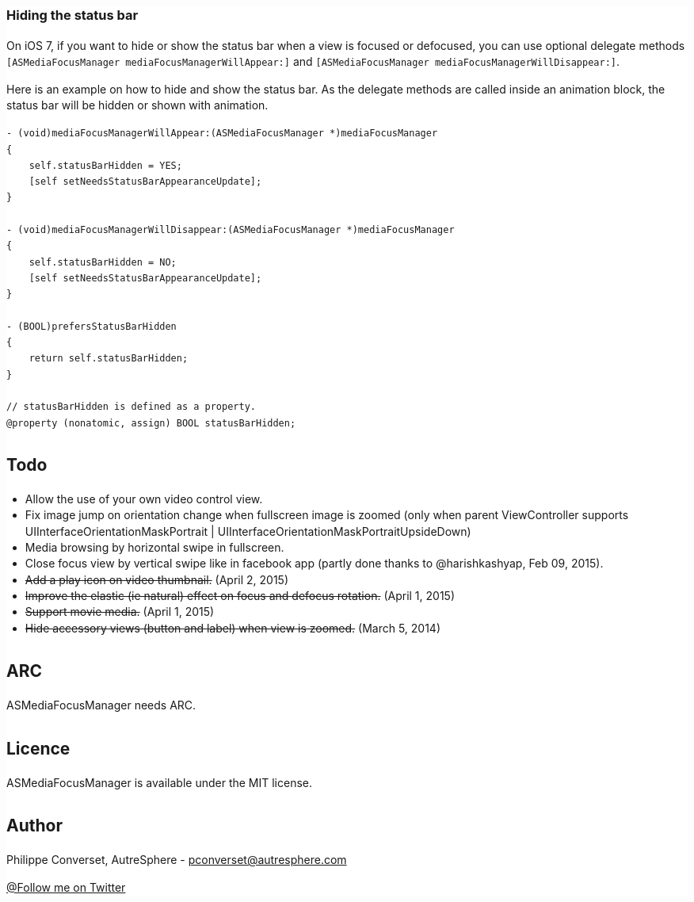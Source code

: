 ### Hiding the status bar
On iOS 7, if you want to hide or show the status bar when a view is focused or defocused, you can use optional delegate methods `[ASMediaFocusManager mediaFocusManagerWillAppear:]` and `[ASMediaFocusManager mediaFocusManagerWillDisappear:]`.

Here is an example on how to hide and show the status bar. As the delegate methods are called inside an animation block, the status bar will be hidden or shown with animation.
```objc
- (void)mediaFocusManagerWillAppear:(ASMediaFocusManager *)mediaFocusManager
{
    self.statusBarHidden = YES;
	[self setNeedsStatusBarAppearanceUpdate];
}

- (void)mediaFocusManagerWillDisappear:(ASMediaFocusManager *)mediaFocusManager
{
    self.statusBarHidden = NO;
    [self setNeedsStatusBarAppearanceUpdate];
}

- (BOOL)prefersStatusBarHidden
{
    return self.statusBarHidden;
}

// statusBarHidden is defined as a property.
@property (nonatomic, assign) BOOL statusBarHidden;

```


## Todo
* Allow the use of your own video control view.
* Fix image jump on orientation change when fullscreen image is zoomed (only when parent ViewController supports UIInterfaceOrientationMaskPortrait | UIInterfaceOrientationMaskPortraitUpsideDown)
* Media browsing by horizontal swipe in fullscreen.
* Close focus view by vertical swipe like in facebook app (partly done thanks to @harishkashyap, Feb 09, 2015).
* ~~Add a play icon on video thumbnail.~~ (April 2, 2015)
* ~~Improve the elastic (ie natural) effect on focus and defocus rotation.~~ (April 1, 2015)
* ~~Support movie media.~~ (April 1, 2015)
* ~~Hide accessory views (button and label) when view is zoomed.~~ (March 5, 2014)


## ARC
ASMediaFocusManager needs ARC.

## Licence
ASMediaFocusManager is available under the MIT license.

## Author
Philippe Converset, AutreSphere - pconverset@autresphere.com

[@Follow me on Twitter](http://twitter.com/autresphere)




